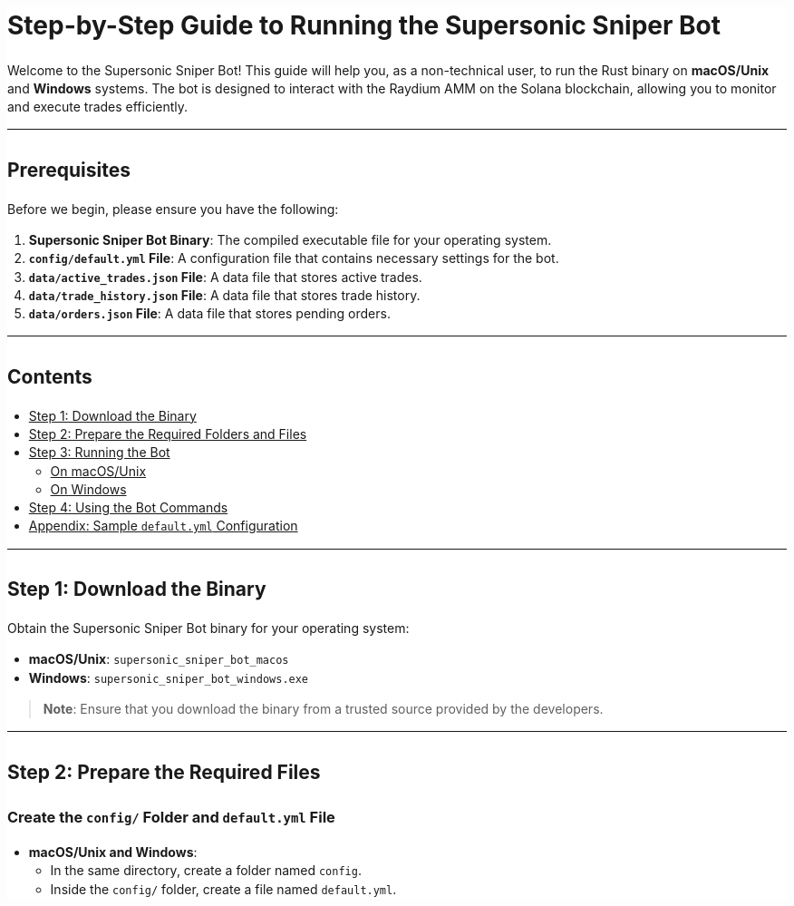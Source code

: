 # **Step-by-Step Guide to Running the Supersonic Sniper Bot**

Welcome to the Supersonic Sniper Bot! This guide will help you, as a non-technical user, to run the Rust binary on **macOS/Unix** and **Windows** systems. The bot is designed to interact with the Raydium AMM on the Solana blockchain, allowing you to monitor and execute trades efficiently.

---

## **Prerequisites**

Before we begin, please ensure you have the following:

1. **Supersonic Sniper Bot Binary**: The compiled executable file for your operating system.
2. **`config/default.yml` File**: A configuration file that contains necessary settings for the bot.
3. **`data/active_trades.json` File**: A data file that stores active trades.
4. **`data/trade_history.json` File**: A data file that stores trade history.
5. **`data/orders.json` File**: A data file that stores pending orders.

---

## **Contents**

- [Step 1: Download the Binary](#step-1-download-the-binary)
- [Step 2: Prepare the Required Folders and Files](#step-2-prepare-the-required-folders-and-files)
- [Step 3: Running the Bot](#step-3-running-the-bot)
    - [On macOS/Unix](#on-macosunix)
    - [On Windows](#on-windows)
- [Step 4: Using the Bot Commands](#step-4-using-the-bot-commands)
- [Appendix: Sample `default.yml` Configuration](#appendix-sample-defaultyml-configuration)

---

## **Step 1: Download the Binary**

Obtain the Supersonic Sniper Bot binary for your operating system:

- **macOS/Unix**: `supersonic_sniper_bot_macos`
- **Windows**: `supersonic_sniper_bot_windows.exe`

> **Note**: Ensure that you download the binary from a trusted source provided by the developers.

---

## **Step 2: Prepare the Required Files**

### **Create the `config/` Folder and `default.yml` File**

- **macOS/Unix and Windows**:
    - In the same directory, create a folder named `config`.
    - Inside the `config/` folder, create a file named `default.yml`.
